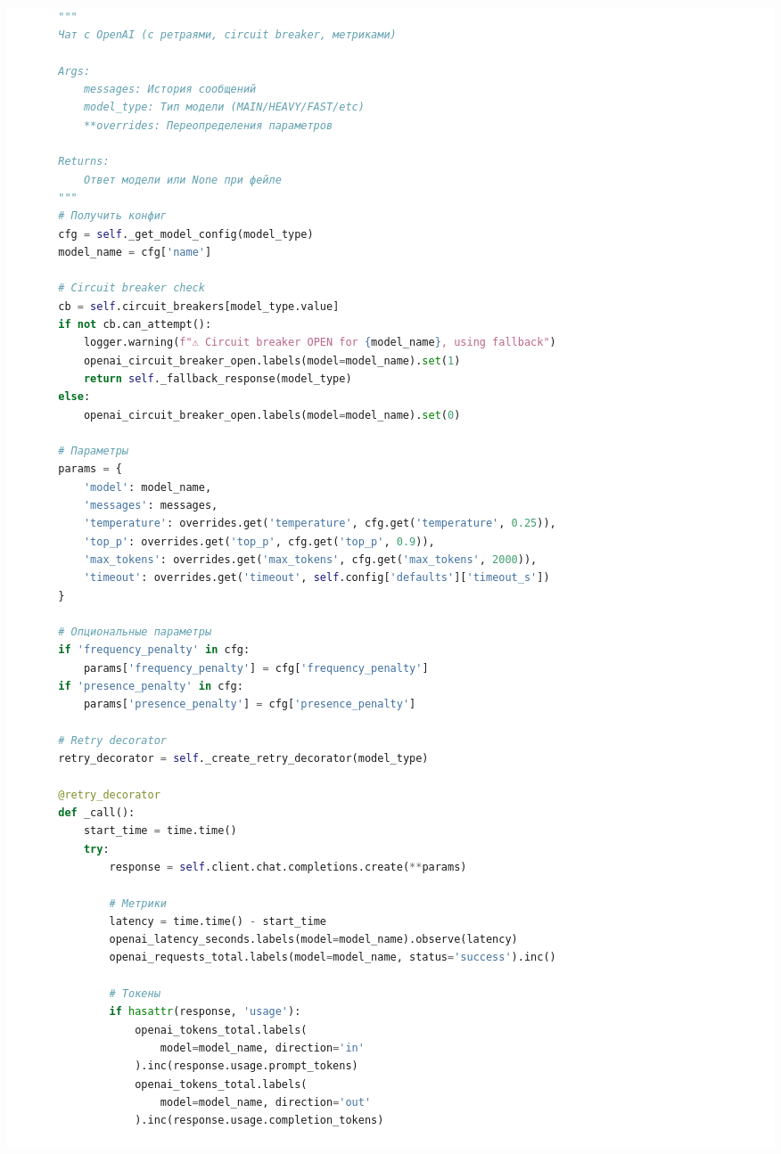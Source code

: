 ```python
        """
        Чат с OpenAI (с ретраями, circuit breaker, метриками)
        
        Args:
            messages: История сообщений
            model_type: Тип модели (MAIN/HEAVY/FAST/etc)
            **overrides: Переопределения параметров
            
        Returns:
            Ответ модели или None при фейле
        """
        # Получить конфиг
        cfg = self._get_model_config(model_type)
        model_name = cfg['name']
        
        # Circuit breaker check
        cb = self.circuit_breakers[model_type.value]
        if not cb.can_attempt():
            logger.warning(f"⚠️ Circuit breaker OPEN for {model_name}, using fallback")
            openai_circuit_breaker_open.labels(model=model_name).set(1)
            return self._fallback_response(model_type)
        else:
            openai_circuit_breaker_open.labels(model=model_name).set(0)
            
        # Параметры
        params = {
            'model': model_name,
            'messages': messages,
            'temperature': overrides.get('temperature', cfg.get('temperature', 0.25)),
            'top_p': overrides.get('top_p', cfg.get('top_p', 0.9)),
            'max_tokens': overrides.get('max_tokens', cfg.get('max_tokens', 2000)),
            'timeout': overrides.get('timeout', self.config['defaults']['timeout_s'])
        }
        
        # Опциональные параметры
        if 'frequency_penalty' in cfg:
            params['frequency_penalty'] = cfg['frequency_penalty']
        if 'presence_penalty' in cfg:
            params['presence_penalty'] = cfg['presence_penalty']
            
        # Retry decorator
        retry_decorator = self._create_retry_decorator(model_type)
        
        @retry_decorator
        def _call():
            start_time = time.time()
            try:
                response = self.client.chat.completions.create(**params)
                
                # Метрики
                latency = time.time() - start_time
                openai_latency_seconds.labels(model=model_name).observe(latency)
                openai_requests_total.labels(model=model_name, status='success').inc()
                
                # Токены
                if hasattr(response, 'usage'):
                    openai_tokens_total.labels(
                        model=model_name, direction='in'
                    ).inc(response.usage.prompt_tokens)
                    openai_tokens_total.labels(
                        model=model_name, direction='out'
                    ).inc(response.usage.completion_tokens)
                    
```
